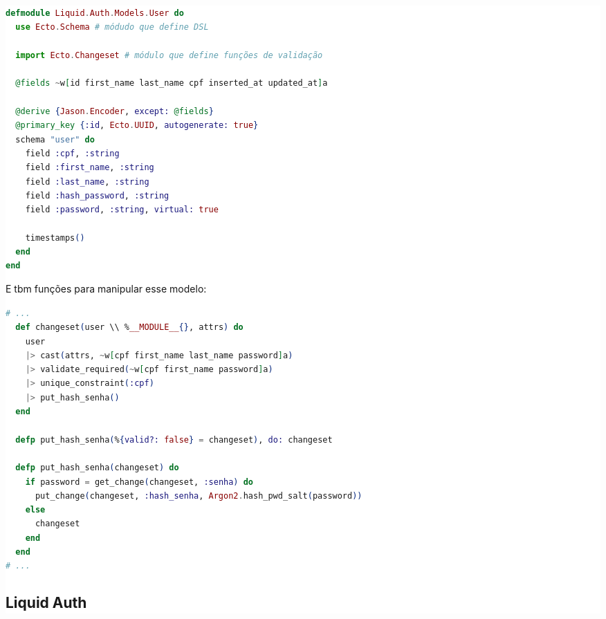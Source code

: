 ```elixir
defmodule Liquid.Auth.Models.User do
  use Ecto.Schema # módudo que define DSL

  import Ecto.Changeset # módulo que define funções de validação

  @fields ~w[id first_name last_name cpf inserted_at updated_at]a

  @derive {Jason.Encoder, except: @fields}
  @primary_key {:id, Ecto.UUID, autogenerate: true}
  schema "user" do
    field :cpf, :string
    field :first_name, :string
    field :last_name, :string
    field :hash_password, :string
    field :password, :string, virtual: true

    timestamps()
  end
end
```


E tbm funções para manipular esse modelo:

```elixir
# ...
  def changeset(user \\ %__MODULE__{}, attrs) do
    user
    |> cast(attrs, ~w[cpf first_name last_name password]a)
    |> validate_required(~w[cpf first_name password]a)
    |> unique_constraint(:cpf)
    |> put_hash_senha()
  end

  defp put_hash_senha(%{valid?: false} = changeset), do: changeset

  defp put_hash_senha(changeset) do
    if password = get_change(changeset, :senha) do
      put_change(changeset, :hash_senha, Argon2.hash_pwd_salt(password))
    else
      changeset
    end
  end
# ...
```





Liquid Auth
---



